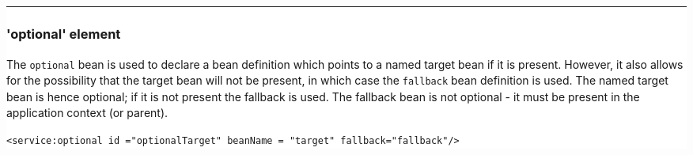 
---


### 'optional' element ###

The `optional` bean is used to declare a bean definition which points to a named target bean if it is present. However, it also allows
for the possibility that the target bean will not be present, in which case the `fallback` bean definition is used.
The named target bean is hence optional; if it is not present the fallback is used. The fallback bean is not optional -
it must be present in the application context (or parent).

```
<service:optional id ="optionalTarget" beanName = "target" fallback="fallback"/>
```